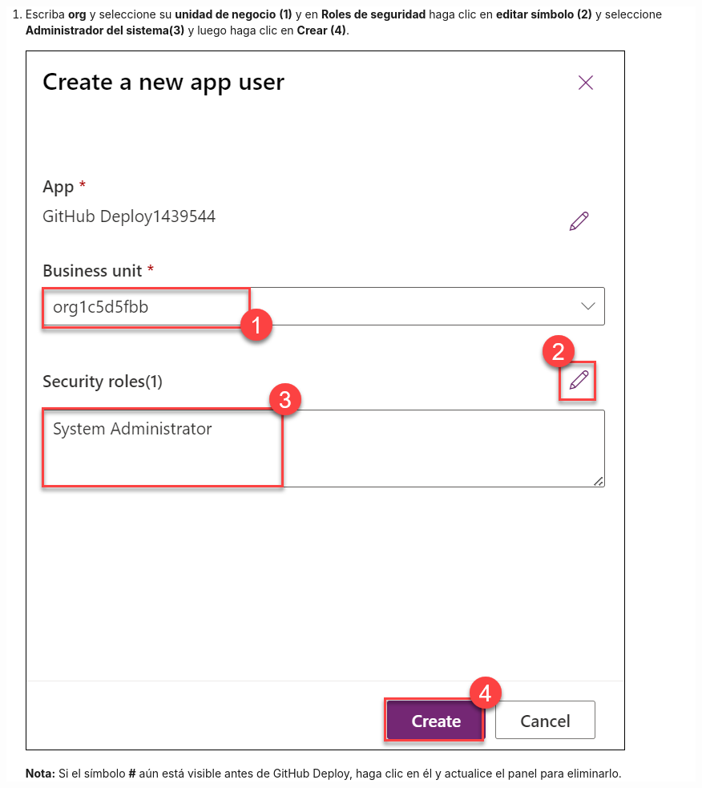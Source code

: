 1. Escriba **org** y seleccione su **unidad de negocio** **(1)** y en **Roles de seguridad** haga clic en **editar símbolo (2)** y seleccione 
   **Administrador del sistema(3)** y luego haga clic en **Crear (4)**.

   ![](images/L05/diad5l14uu.png)

   **Nota:** Si el símbolo **#** aún está visible antes de GitHub Deploy<inject key="DeploymentID" enableCopy="false" />, haga clic en él y actualice el panel para eliminarlo.
   